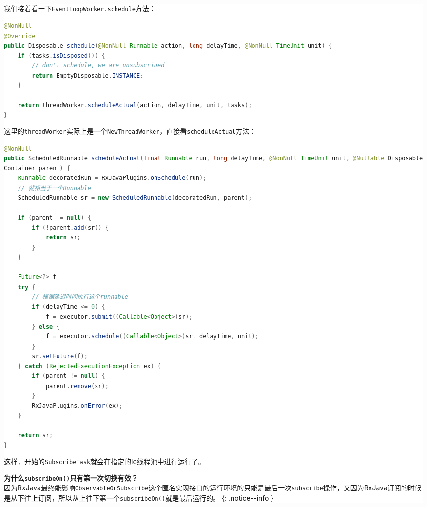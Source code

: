 我们接着看一下`EventLoopWorker.schedule`方法：

```java
@NonNull
@Override
public Disposable schedule(@NonNull Runnable action, long delayTime, @NonNull TimeUnit unit) {
    if (tasks.isDisposed()) {
        // don't schedule, we are unsubscribed
        return EmptyDisposable.INSTANCE;
    }

    return threadWorker.scheduleActual(action, delayTime, unit, tasks);
}
```

这里的`threadWorker`实际上是一个`NewThreadWorker`，直接看`scheduleActual`方法：

```java
@NonNull
public ScheduledRunnable scheduleActual(final Runnable run, long delayTime, @NonNull TimeUnit unit, @Nullable DisposableContainer parent) {
    Runnable decoratedRun = RxJavaPlugins.onSchedule(run);
    // 就相当于一个Runnable
    ScheduledRunnable sr = new ScheduledRunnable(decoratedRun, parent);

    if (parent != null) {
        if (!parent.add(sr)) {
            return sr;
        }
    }

    Future<?> f;
    try {
        // 根据延迟时间执行这个runnable
        if (delayTime <= 0) {
            f = executor.submit((Callable<Object>)sr);
        } else {
            f = executor.schedule((Callable<Object>)sr, delayTime, unit);
        }
        sr.setFuture(f);
    } catch (RejectedExecutionException ex) {
        if (parent != null) {
            parent.remove(sr);
        }
        RxJavaPlugins.onError(ex);
    }

    return sr;
}
```

这样，开始的`SubscribeTask`就会在指定的io线程池中进行运行了。


**为什么`subscribeOn()`只有第一次切换有效？**  
因为RxJava最终能影响`ObservableOnSubscribe`这个匿名实现接口的运行环境的只能是最后一次`subscribe`操作，又因为RxJava订阅的时候是从下往上订阅，所以从上往下第一个`subscribeOn()`就是最后运行的。
{: .notice--info }

